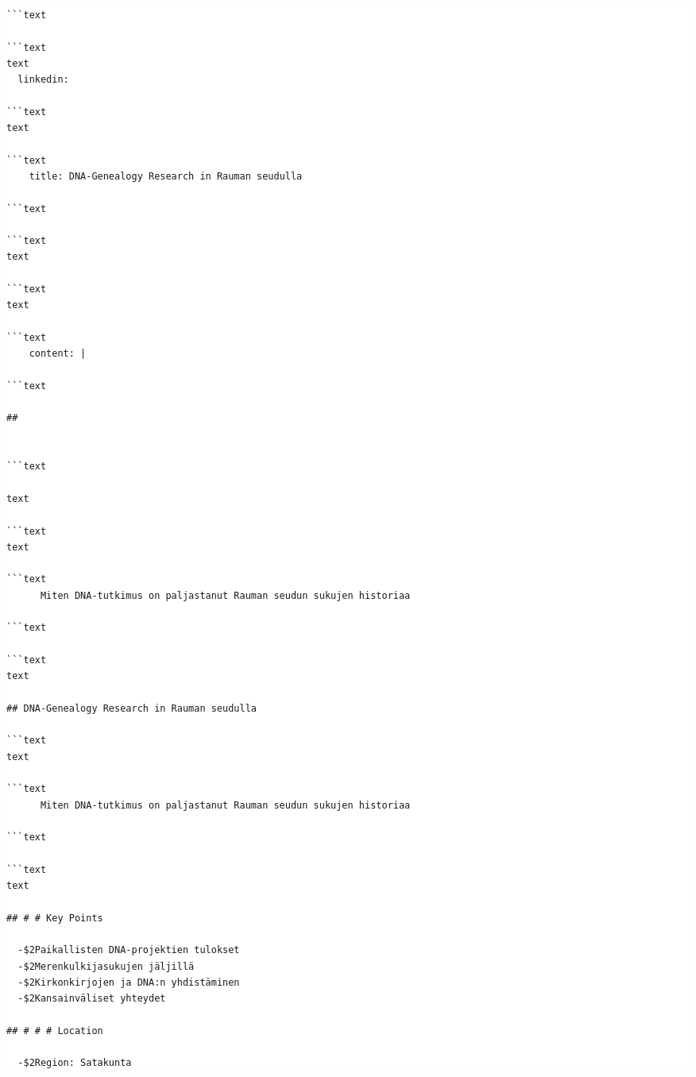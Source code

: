 ```text
```text

```text
text
  linkedin:

```text
text

```text
    title: DNA-Genealogy Research in Rauman seudulla

```text

```text
text

```text
text

```text
    content: |

```text

##


```text

text

```text
text

```text
      Miten DNA-tutkimus on paljastanut Rauman seudun sukujen historiaa

```text

```text
text

## DNA-Genealogy Research in Rauman seudulla

```text
text

```text
      Miten DNA-tutkimus on paljastanut Rauman seudun sukujen historiaa

```text

```text
text

## # # Key Points

  -$2Paikallisten DNA-projektien tulokset
  -$2Merenkulkijasukujen jäljillä
  -$2Kirkonkirjojen ja DNA:n yhdistäminen
  -$2Kansainväliset yhteydet

## # # # Location

  -$2Region: Satakunta
```